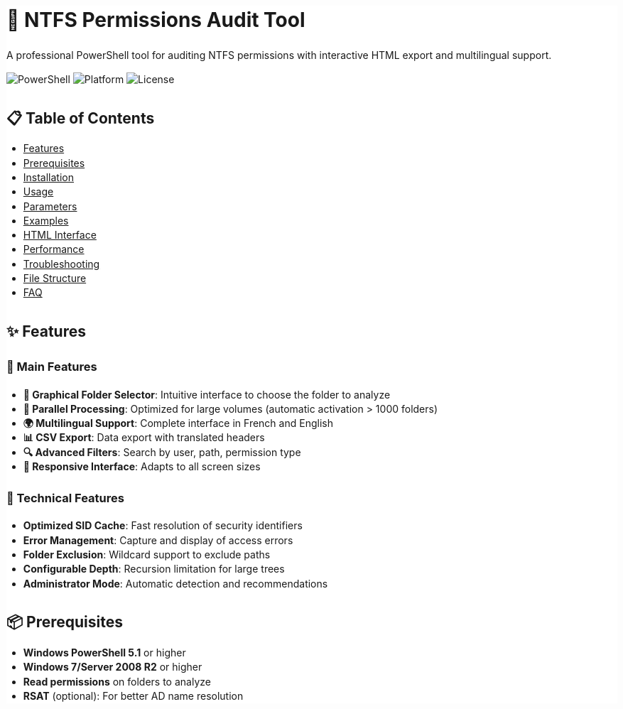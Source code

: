# 🔐 NTFS Permissions Audit Tool

A professional PowerShell tool for auditing NTFS permissions with interactive HTML export and multilingual support.

![PowerShell](https://img.shields.io/badge/PowerShell-5.1+-blue.svg)
![Platform](https://img.shields.io/badge/Platform-Windows-green.svg)
![License](https://img.shields.io/badge/License-MIT-yellow.svg)

## 📋 Table of Contents

- [Features](#-features)
- [Prerequisites](#-prerequisites)
- [Installation](#-installation)
- [Usage](#-usage)
- [Parameters](#-parameters)
- [Examples](#-examples)
- [HTML Interface](#-html-interface)
- [Performance](#-performance)
- [Troubleshooting](#-troubleshooting)
- [File Structure](#-file-structure)
- [FAQ](#-faq)

## ✨ Features

### 🎯 Main Features

- **📁 Graphical Folder Selector**: Intuitive interface to choose the folder to analyze
- **🚀 Parallel Processing**: Optimized for large volumes (automatic activation > 1000 folders)
- **🌍 Multilingual Support**: Complete interface in French and English
- **📊 CSV Export**: Data export with translated headers
- **🔍 Advanced Filters**: Search by user, path, permission type
- **📱 Responsive Interface**: Adapts to all screen sizes

### 🔧 Technical Features

- **Optimized SID Cache**: Fast resolution of security identifiers
- **Error Management**: Capture and display of access errors
- **Folder Exclusion**: Wildcard support to exclude paths
- **Configurable Depth**: Recursion limitation for large trees
- **Administrator Mode**: Automatic detection and recommendations

## 📦 Prerequisites

- **Windows PowerShell 5.1** or higher
- **Windows 7/Server 2008 R2** or higher
- **Read permissions** on folders to analyze
- **RSAT** (optional): For better AD name resolution
